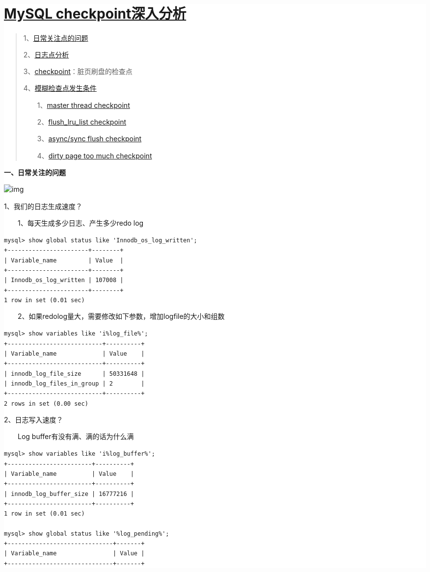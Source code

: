 # [MySQL checkpoint深入分析](https://www.cnblogs.com/geaozhang/p/7341333.html)

> 1、[日常关注点的问题](https://www.cnblogs.com/geaozhang/p/7341333.html#richangguanzhudian)
>
> 2、[日志点分析](https://www.cnblogs.com/geaozhang/p/7341333.html#rizhidian)
>
> 3、[checkpoint](https://www.cnblogs.com/geaozhang/p/7341333.html#checkpoint)：脏页刷盘的检查点
>
> 4、[模糊检查点发生条件](https://www.cnblogs.com/geaozhang/p/7341333.html#fuzzy)
>
> 　　1、[master thread checkpoint](https://www.cnblogs.com/geaozhang/p/7341333.html#master)
>
> 　　2、[flush_lru_list checkpoint](https://www.cnblogs.com/geaozhang/p/7341333.html#flush)
>
> 　　3、[async/sync flush checkpoint](https://www.cnblogs.com/geaozhang/p/7341333.html#asflush)
>
> 　　4、[dirty page too much checkpoint](https://www.cnblogs.com/geaozhang/p/7341333.html#dirty)

**一、日常关注的问题**

 ![img](https://images2017.cnblogs.com/blog/1113510/201708/1113510-20170810195008183-1048725467.png)

1、我们的日志生成速度？

　　1、每天生成多少日志、产生多少redo log

```
mysql> show global status like 'Innodb_os_log_written';
+-----------------------+--------+
| Variable_name         | Value  |
+-----------------------+--------+
| Innodb_os_log_written | 107008 |
+-----------------------+--------+
1 row in set (0.01 sec)
```

　　2、如果redolog量大，需要修改如下参数，增加logfile的大小和组数

```
mysql> show variables like 'i%log_file%';
+---------------------------+----------+
| Variable_name             | Value    |
+---------------------------+----------+
| innodb_log_file_size      | 50331648 |
| innodb_log_files_in_group | 2        |
+---------------------------+----------+
2 rows in set (0.00 sec)
```

2、日志写入速度？

　　Log buffer有没有满、满的话为什么满

```
mysql> show variables like 'i%log_buffer%';
+------------------------+----------+
| Variable_name          | Value    |
+------------------------+----------+
| innodb_log_buffer_size | 16777216 |
+------------------------+----------+
1 row in set (0.01 sec)

mysql> show global status like '%log_pending%';
+------------------------------+-------+
| Variable_name                | Value |
+------------------------------+-------+
```